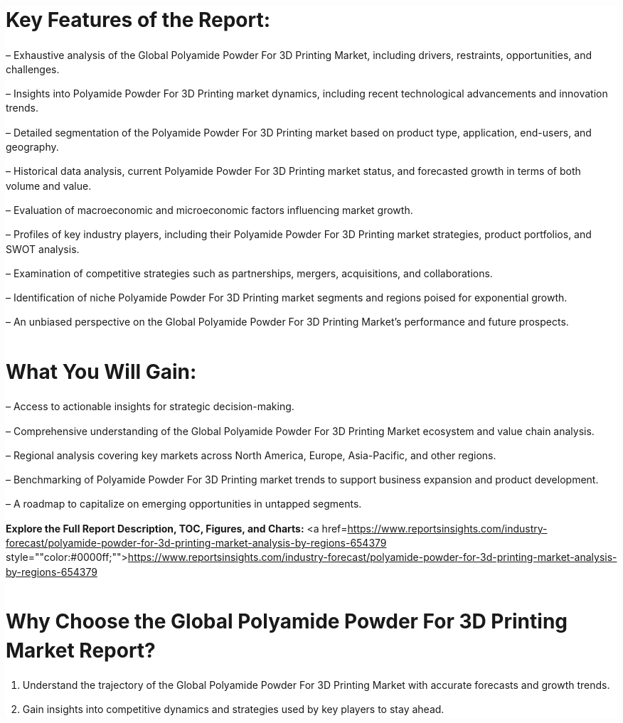 # <strong>Key Features of the Report:</strong>

– Exhaustive analysis of the Global Polyamide Powder For 3D Printing Market, including drivers, restraints, opportunities, and challenges.

– Insights into Polyamide Powder For 3D Printing market dynamics, including recent technological advancements and innovation trends.

– Detailed segmentation of the Polyamide Powder For 3D Printing market based on product type, application, end-users, and geography.

– Historical data analysis, current Polyamide Powder For 3D Printing market status, and forecasted growth in terms of both volume and value.

– Evaluation of macroeconomic and microeconomic factors influencing market growth.

– Profiles of key industry players, including their Polyamide Powder For 3D Printing market strategies, product portfolios, and SWOT analysis.

– Examination of competitive strategies such as partnerships, mergers, acquisitions, and collaborations.

– Identification of niche Polyamide Powder For 3D Printing market segments and regions poised for exponential growth.

– An unbiased perspective on the Global Polyamide Powder For 3D Printing Market’s performance and future prospects.

# <strong>What You Will Gain:</strong>

– Access to actionable insights for strategic decision-making.

– Comprehensive understanding of the Global Polyamide Powder For 3D Printing Market ecosystem and value chain analysis.

– Regional analysis covering key markets across North America, Europe, Asia-Pacific, and other regions.

– Benchmarking of Polyamide Powder For 3D Printing market trends to support business expansion and product development.

– A roadmap to capitalize on emerging opportunities in untapped segments.

<strong>Explore the Full Report Description, TOC, Figures, and Charts:</strong>
<a href=https://www.reportsinsights.com/industry-forecast/polyamide-powder-for-3d-printing-market-analysis-by-regions-654379 style=""color:#0000ff;"">https://www.reportsinsights.com/industry-forecast/polyamide-powder-for-3d-printing-market-analysis-by-regions-654379</a>

# <strong>Why Choose the Global Polyamide Powder For 3D Printing Market Report?</strong>

1. Understand the trajectory of the Global Polyamide Powder For 3D Printing Market with accurate forecasts and growth trends.

2. Gain insights into competitive dynamics and strategies used by key players to stay ahead.
